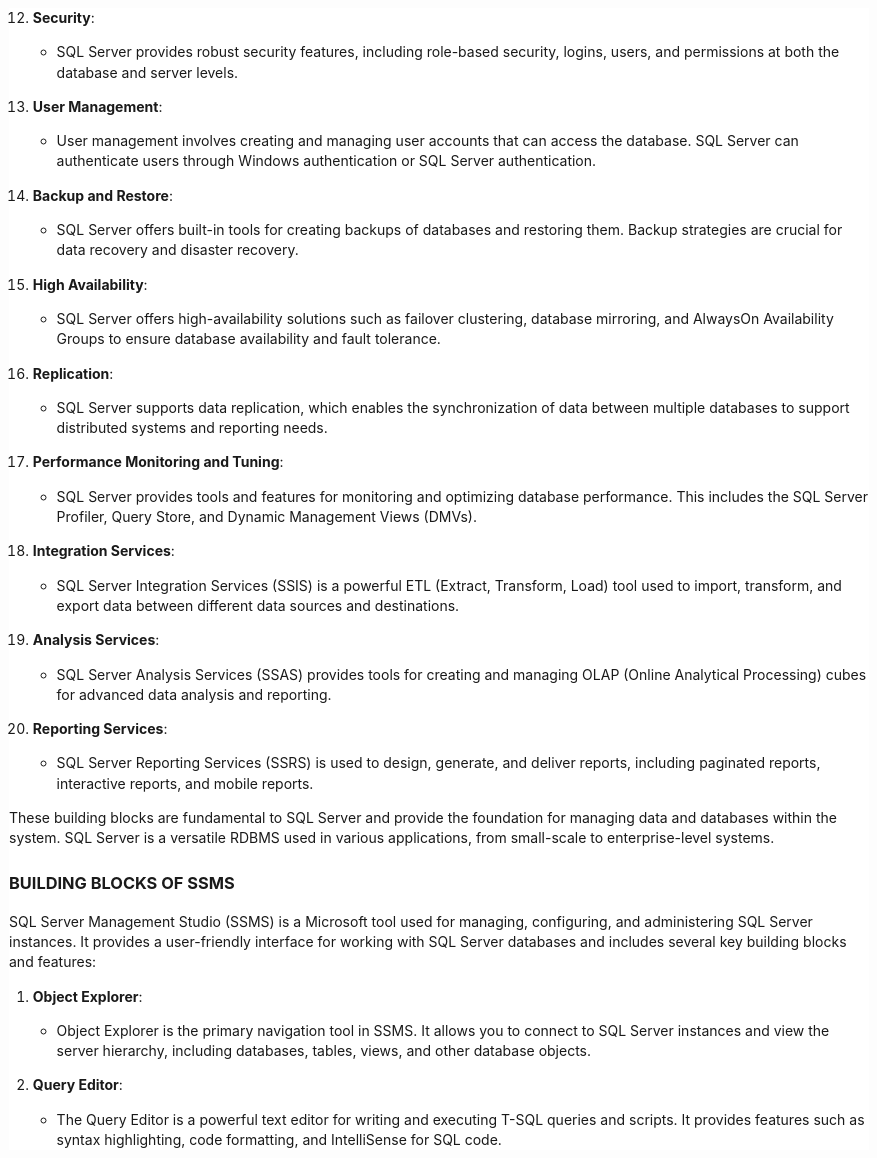 12. **Security**:
    - SQL Server provides robust security features, including role-based security, logins, users, and permissions at both the database and server levels.

13. **User Management**:
    - User management involves creating and managing user accounts that can access the database. SQL Server can authenticate users through Windows authentication or SQL Server authentication.

14. **Backup and Restore**:
    - SQL Server offers built-in tools for creating backups of databases and restoring them. Backup strategies are crucial for data recovery and disaster recovery.

15. **High Availability**:
    - SQL Server offers high-availability solutions such as failover clustering, database mirroring, and AlwaysOn Availability Groups to ensure database availability and fault tolerance.

16. **Replication**:
    - SQL Server supports data replication, which enables the synchronization of data between multiple databases to support distributed systems and reporting needs.

17. **Performance Monitoring and Tuning**:
    - SQL Server provides tools and features for monitoring and optimizing database performance. This includes the 
        SQL Server Profiler, 
        Query Store, and 
        Dynamic Management Views (DMVs).

18. **Integration Services**:
    - SQL Server Integration Services (SSIS) is a powerful ETL (Extract, Transform, Load) tool used to import, transform, and export data between different data sources and destinations.

19. **Analysis Services**:
    - SQL Server Analysis Services (SSAS) provides tools for creating and managing OLAP (Online Analytical Processing) cubes for advanced data analysis and reporting.

20. **Reporting Services**:
    - SQL Server Reporting Services (SSRS) is used to design, generate, and deliver reports, including paginated reports, interactive reports, and mobile reports.

These building blocks are fundamental to SQL Server and provide the foundation for managing data and databases within the system. SQL Server is a versatile RDBMS used in various applications, from small-scale to enterprise-level systems.

### BUILDING BLOCKS OF SSMS
SQL Server Management Studio (SSMS) is a Microsoft tool used for managing, configuring, and administering SQL Server instances. It provides a user-friendly interface for working with SQL Server databases and includes several key building blocks and features:

1. **Object Explorer**:
   - Object Explorer is the primary navigation tool in SSMS. It allows you to connect to SQL Server instances and view the server hierarchy, including databases, tables, views, and other database objects.

2. **Query Editor**:
   - The Query Editor is a powerful text editor for writing and executing T-SQL queries and scripts. It provides features such as syntax highlighting, code formatting, and IntelliSense for SQL code.

